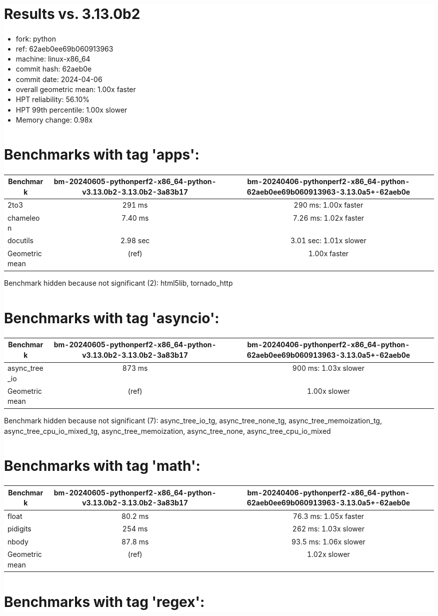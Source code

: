 # Results vs. 3.13.0b2

- fork: python
- ref: 62aeb0ee69b060913963
- machine: linux-x86_64
- commit hash: 62aeb0e
- commit date: 2024-04-06
- overall geometric mean: 1.00x faster
- HPT reliability: 56.10%
- HPT 99th percentile: 1.00x slower
- Memory change: 0.98x

Benchmarks with tag 'apps':
===========================

| Benchmark      | bm-20240605-pythonperf2-x86_64-python-v3.13.0b2-3.13.0b2-3a83b17 | bm-20240406-pythonperf2-x86_64-python-62aeb0ee69b060913963-3.13.0a5+-62aeb0e |
|----------------|:----------------------------------------------------------------:|:----------------------------------------------------------------------------:|
| 2to3           | 291 ms                                                           | 290 ms: 1.00x faster                                                         |
| chameleon      | 7.40 ms                                                          | 7.26 ms: 1.02x faster                                                        |
| docutils       | 2.98 sec                                                         | 3.01 sec: 1.01x slower                                                       |
| Geometric mean | (ref)                                                            | 1.00x faster                                                                 |

Benchmark hidden because not significant (2): html5lib, tornado_http

Benchmarks with tag 'asyncio':
==============================

| Benchmark      | bm-20240605-pythonperf2-x86_64-python-v3.13.0b2-3.13.0b2-3a83b17 | bm-20240406-pythonperf2-x86_64-python-62aeb0ee69b060913963-3.13.0a5+-62aeb0e |
|----------------|:----------------------------------------------------------------:|:----------------------------------------------------------------------------:|
| async_tree_io  | 873 ms                                                           | 900 ms: 1.03x slower                                                         |
| Geometric mean | (ref)                                                            | 1.00x slower                                                                 |

Benchmark hidden because not significant (7): async_tree_io_tg, async_tree_none_tg, async_tree_memoization_tg, async_tree_cpu_io_mixed_tg, async_tree_memoization, async_tree_none, async_tree_cpu_io_mixed

Benchmarks with tag 'math':
===========================

| Benchmark      | bm-20240605-pythonperf2-x86_64-python-v3.13.0b2-3.13.0b2-3a83b17 | bm-20240406-pythonperf2-x86_64-python-62aeb0ee69b060913963-3.13.0a5+-62aeb0e |
|----------------|:----------------------------------------------------------------:|:----------------------------------------------------------------------------:|
| float          | 80.2 ms                                                          | 76.3 ms: 1.05x faster                                                        |
| pidigits       | 254 ms                                                           | 262 ms: 1.03x slower                                                         |
| nbody          | 87.8 ms                                                          | 93.5 ms: 1.06x slower                                                        |
| Geometric mean | (ref)                                                            | 1.02x slower                                                                 |

Benchmarks with tag 'regex':
============================
